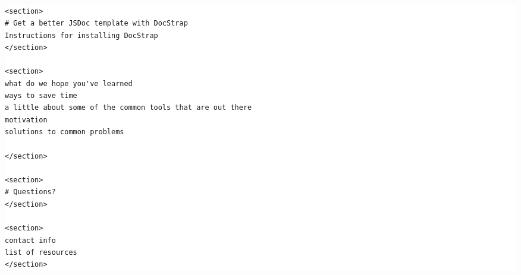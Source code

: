 ```
<section>
# Get a better JSDoc template with DocStrap
Instructions for installing DocStrap
</section>

<section>
what do we hope you've learned
ways to save time
a little about some of the common tools that are out there
motivation
solutions to common problems

</section>

<section>
# Questions?
</section>

<section>
contact info
list of resources
</section>